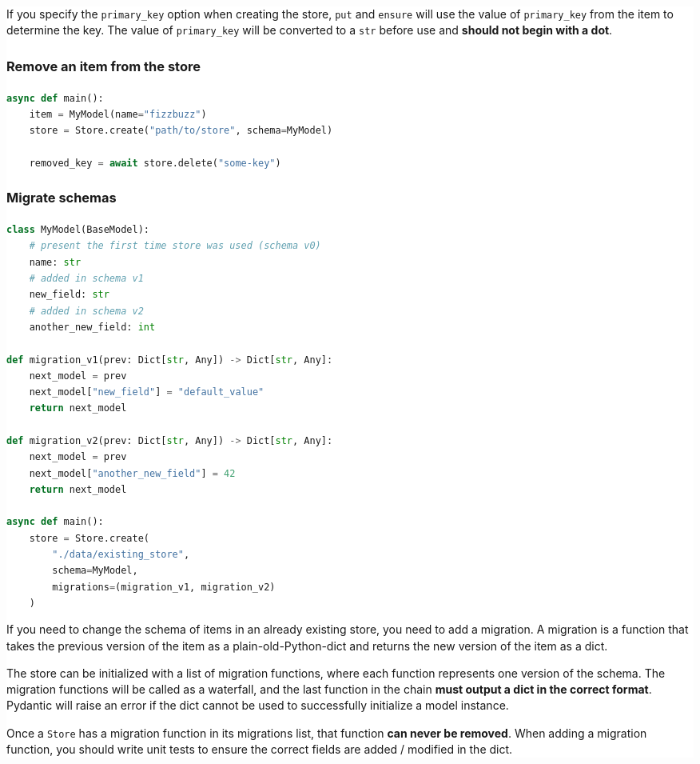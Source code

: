 If you specify the `primary_key` option when creating the store, `put` and `ensure` will use the value of `primary_key` from the item to determine the key. The value of `primary_key` will be converted to a `str` before use and **should not begin with a dot**.

### Remove an item from the store

```py
async def main():
    item = MyModel(name="fizzbuzz")
    store = Store.create("path/to/store", schema=MyModel)

    removed_key = await store.delete("some-key")
```

### Migrate schemas

```py
class MyModel(BaseModel):
    # present the first time store was used (schema v0)
    name: str
    # added in schema v1
    new_field: str
    # added in schema v2
    another_new_field: int

def migration_v1(prev: Dict[str, Any]) -> Dict[str, Any]:
    next_model = prev
    next_model["new_field"] = "default_value"
    return next_model

def migration_v2(prev: Dict[str, Any]) -> Dict[str, Any]:
    next_model = prev
    next_model["another_new_field"] = 42
    return next_model

async def main():
    store = Store.create(
        "./data/existing_store",
        schema=MyModel,
        migrations=(migration_v1, migration_v2)
    )
```

If you need to change the schema of items in an already existing store, you need to add a migration. A migration is a function that takes the previous version of the item as a plain-old-Python-dict and returns the new version of the item as a dict.

The store can be initialized with a list of migration functions, where each function represents one version of the schema. The migration functions will be called as a waterfall, and the last function in the chain **must output a dict in the correct format**. Pydantic will raise an error if the dict cannot be used to successfully initialize a model instance.

Once a `Store` has a migration function in its migrations list, that function **can never be removed**. When adding a migration function, you should write unit tests to ensure the correct fields are added / modified in the dict.


[pydantic]: https://pydantic-docs.helpmanual.io/
[asyncio]: https://docs.python.org/3/library/asyncio.html
[thread pool]: https://docs.python.org/3/library/asyncio-eventloop.html#executing-code-in-thread-or-process-pools